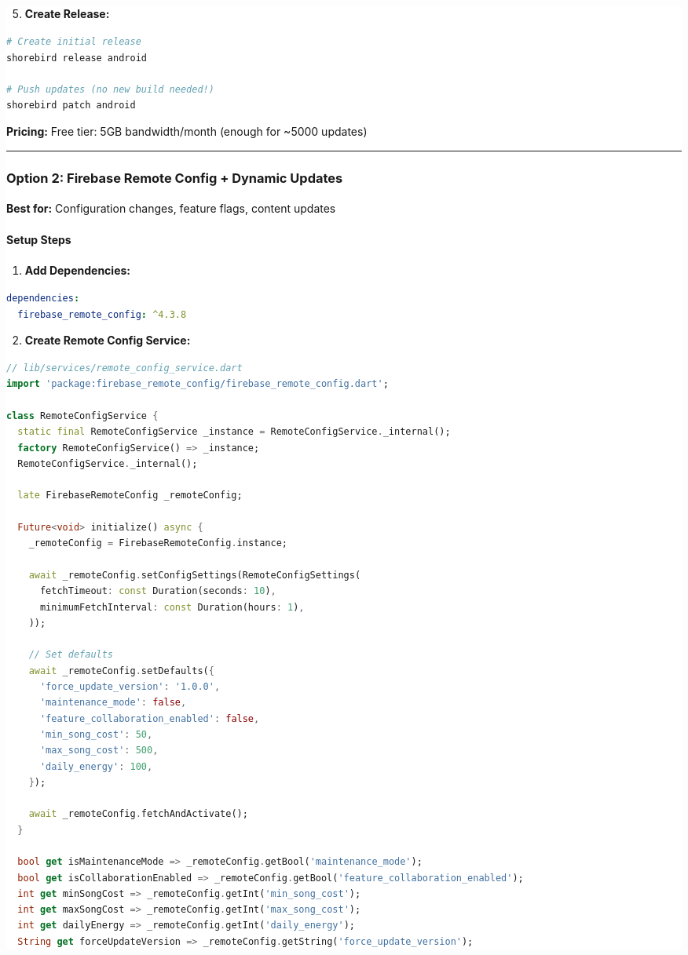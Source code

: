 ```dart
```

5. **Create Release:**
```bash
# Create initial release
shorebird release android

# Push updates (no new build needed!)
shorebird patch android
```

**Pricing:** Free tier: 5GB bandwidth/month (enough for ~5000 updates)

---

### Option 2: Firebase Remote Config + Dynamic Updates

**Best for:** Configuration changes, feature flags, content updates

#### Setup Steps

1. **Add Dependencies:**
```yaml
dependencies:
  firebase_remote_config: ^4.3.8
```

2. **Create Remote Config Service:**
```dart
// lib/services/remote_config_service.dart
import 'package:firebase_remote_config/firebase_remote_config.dart';

class RemoteConfigService {
  static final RemoteConfigService _instance = RemoteConfigService._internal();
  factory RemoteConfigService() => _instance;
  RemoteConfigService._internal();

  late FirebaseRemoteConfig _remoteConfig;
  
  Future<void> initialize() async {
    _remoteConfig = FirebaseRemoteConfig.instance;
    
    await _remoteConfig.setConfigSettings(RemoteConfigSettings(
      fetchTimeout: const Duration(seconds: 10),
      minimumFetchInterval: const Duration(hours: 1),
    ));
    
    // Set defaults
    await _remoteConfig.setDefaults({
      'force_update_version': '1.0.0',
      'maintenance_mode': false,
      'feature_collaboration_enabled': false,
      'min_song_cost': 50,
      'max_song_cost': 500,
      'daily_energy': 100,
    });
    
    await _remoteConfig.fetchAndActivate();
  }
  
  bool get isMaintenanceMode => _remoteConfig.getBool('maintenance_mode');
  bool get isCollaborationEnabled => _remoteConfig.getBool('feature_collaboration_enabled');
  int get minSongCost => _remoteConfig.getInt('min_song_cost');
  int get maxSongCost => _remoteConfig.getInt('max_song_cost');
  int get dailyEnergy => _remoteConfig.getInt('daily_energy');
  String get forceUpdateVersion => _remoteConfig.getString('force_update_version');
```